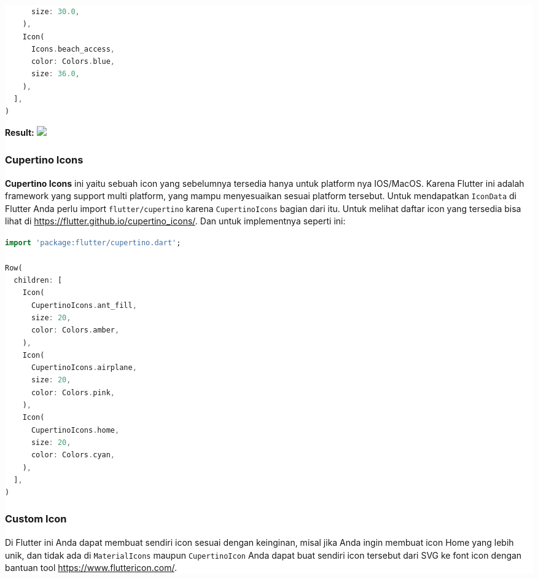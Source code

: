 ```dart
      size: 30.0,
    ),
    Icon(
      Icons.beach_access,
      color: Colors.blue,
      size: 36.0,
    ),
  ],
)

```

**Result:** ![](https://flutter.github.io/assets-for-api-docs/assets/widgets/icon.png)

### Cupertino Icons

**Cupertino Icons** ini yaitu sebuah icon yang sebelumnya tersedia hanya untuk platform nya IOS/MacOS. Karena Flutter ini adalah framework yang support multi platform, yang mampu menyesuaikan sesuai platform tersebut. Untuk mendapatkan `IconData` di Flutter Anda perlu import `flutter/cupertino` karena `CupertinoIcons` bagian dari itu. Untuk melihat daftar icon yang tersedia bisa lihat di https://flutter.github.io/cupertino_icons/. Dan untuk implementnya seperti ini:

```dart
import 'package:flutter/cupertino.dart';

Row(
  children: [
    Icon(
      CupertinoIcons.ant_fill,
      size: 20,
      color: Colors.amber,
    ),
    Icon(
      CupertinoIcons.airplane,
      size: 20,
      color: Colors.pink,
    ),
    Icon(
      CupertinoIcons.home,
      size: 20,
      color: Colors.cyan,
    ),
  ],
)
```


### Custom Icon

Di Flutter ini Anda dapat membuat sendiri icon sesuai dengan keinginan, misal jika Anda ingin membuat icon Home yang lebih unik, dan tidak ada di `MaterialIcons` maupun `CupertinoIcon` Anda dapat buat sendiri icon tersebut dari SVG ke font icon dengan bantuan tool https://www.fluttericon.com/.